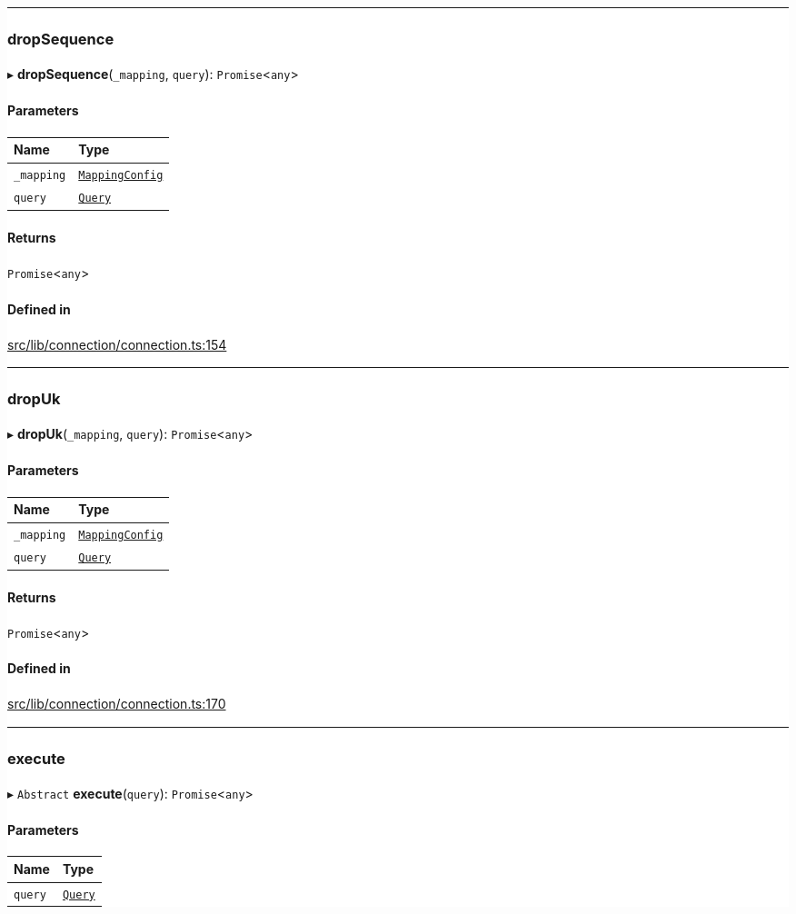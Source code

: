 ___

### dropSequence

▸ **dropSequence**(`_mapping`, `query`): `Promise`<`any`\>

#### Parameters

| Name | Type |
| :------ | :------ |
| `_mapping` | [`MappingConfig`](manager.MappingConfig.md) |
| `query` | [`Query`](model.Query.md) |

#### Returns

`Promise`<`any`\>

#### Defined in

[src/lib/connection/connection.ts:154](https://github.com/FlavioLionelRita/lambdaorm/blob/0fd718a/src/lib/connection/connection.ts#L154)

___

### dropUk

▸ **dropUk**(`_mapping`, `query`): `Promise`<`any`\>

#### Parameters

| Name | Type |
| :------ | :------ |
| `_mapping` | [`MappingConfig`](manager.MappingConfig.md) |
| `query` | [`Query`](model.Query.md) |

#### Returns

`Promise`<`any`\>

#### Defined in

[src/lib/connection/connection.ts:170](https://github.com/FlavioLionelRita/lambdaorm/blob/0fd718a/src/lib/connection/connection.ts#L170)

___

### execute

▸ `Abstract` **execute**(`query`): `Promise`<`any`\>

#### Parameters

| Name | Type |
| :------ | :------ |
| `query` | [`Query`](model.Query.md) |
